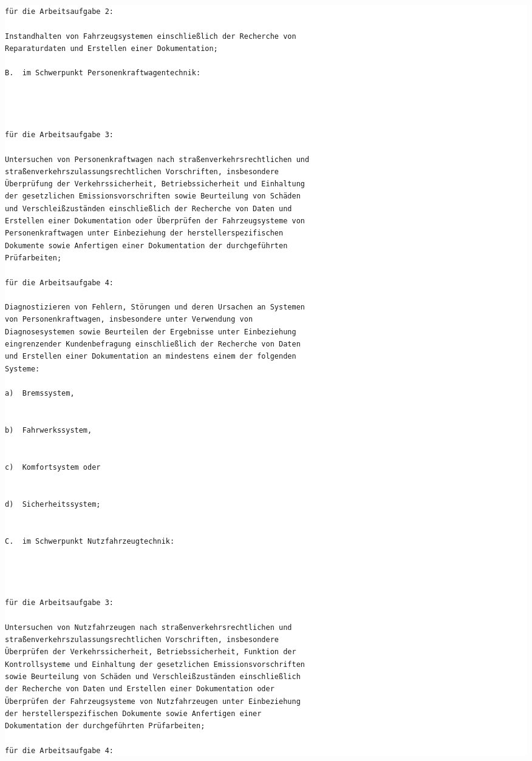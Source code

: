     für die Arbeitsaufgabe 2:

    Instandhalten von Fahrzeugsystemen einschließlich der Recherche von
    Reparaturdaten und Erstellen einer Dokumentation;

    B.  im Schwerpunkt Personenkraftwagentechnik:




    für die Arbeitsaufgabe 3:

    Untersuchen von Personenkraftwagen nach straßenverkehrsrechtlichen und
    straßenverkehrszulassungsrechtlichen Vorschriften, insbesondere
    Überprüfung der Verkehrssicherheit, Betriebssicherheit und Einhaltung
    der gesetzlichen Emissionsvorschriften sowie Beurteilung von Schäden
    und Verschleißzuständen einschließlich der Recherche von Daten und
    Erstellen einer Dokumentation oder Überprüfen der Fahrzeugsysteme von
    Personenkraftwagen unter Einbeziehung der herstellerspezifischen
    Dokumente sowie Anfertigen einer Dokumentation der durchgeführten
    Prüfarbeiten;

    für die Arbeitsaufgabe 4:

    Diagnostizieren von Fehlern, Störungen und deren Ursachen an Systemen
    von Personenkraftwagen, insbesondere unter Verwendung von
    Diagnosesystemen sowie Beurteilen der Ergebnisse unter Einbeziehung
    eingrenzender Kundenbefragung einschließlich der Recherche von Daten
    und Erstellen einer Dokumentation an mindestens einem der folgenden
    Systeme:

    a)  Bremssystem,


    b)  Fahrwerkssystem,


    c)  Komfortsystem oder


    d)  Sicherheitssystem;


    C.  im Schwerpunkt Nutzfahrzeugtechnik:




    für die Arbeitsaufgabe 3:

    Untersuchen von Nutzfahrzeugen nach straßenverkehrsrechtlichen und
    straßenverkehrszulassungsrechtlichen Vorschriften, insbesondere
    Überprüfen der Verkehrssicherheit, Betriebssicherheit, Funktion der
    Kontrollsysteme und Einhaltung der gesetzlichen Emissionsvorschriften
    sowie Beurteilung von Schäden und Verschleißzuständen einschließlich
    der Recherche von Daten und Erstellen einer Dokumentation oder
    Überprüfen der Fahrzeugsysteme von Nutzfahrzeugen unter Einbeziehung
    der herstellerspezifischen Dokumente sowie Anfertigen einer
    Dokumentation der durchgeführten Prüfarbeiten;

    für die Arbeitsaufgabe 4:
